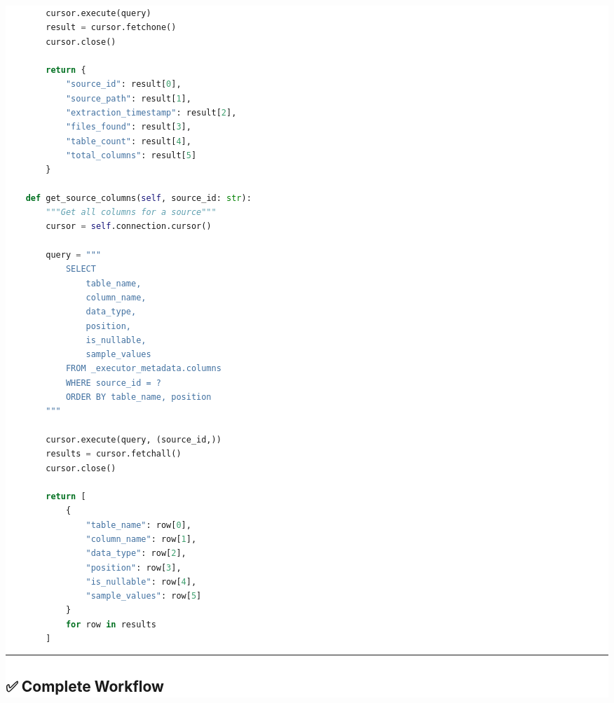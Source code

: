 ```python
        cursor.execute(query)
        result = cursor.fetchone()
        cursor.close()
        
        return {
            "source_id": result[0],
            "source_path": result[1],
            "extraction_timestamp": result[2],
            "files_found": result[3],
            "table_count": result[4],
            "total_columns": result[5]
        }
    
    def get_source_columns(self, source_id: str):
        """Get all columns for a source"""
        cursor = self.connection.cursor()
        
        query = """
            SELECT 
                table_name,
                column_name,
                data_type,
                position,
                is_nullable,
                sample_values
            FROM _executor_metadata.columns
            WHERE source_id = ?
            ORDER BY table_name, position
        """
        
        cursor.execute(query, (source_id,))
        results = cursor.fetchall()
        cursor.close()
        
        return [
            {
                "table_name": row[0],
                "column_name": row[1],
                "data_type": row[2],
                "position": row[3],
                "is_nullable": row[4],
                "sample_values": row[5]
            }
            for row in results
        ]
```

---

## ✅ Complete Workflow
